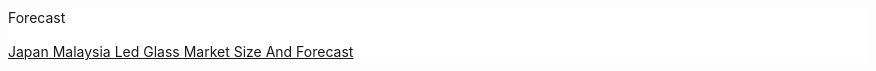 Forecast</a></p><p><a href="https://github.com/ruturb23/Science/blob/main/Malaysia-Led-Glass-Market/Malaysia-Led-Glass-Market.md">Japan Malaysia Led Glass Market Size And Forecast</a></p>
